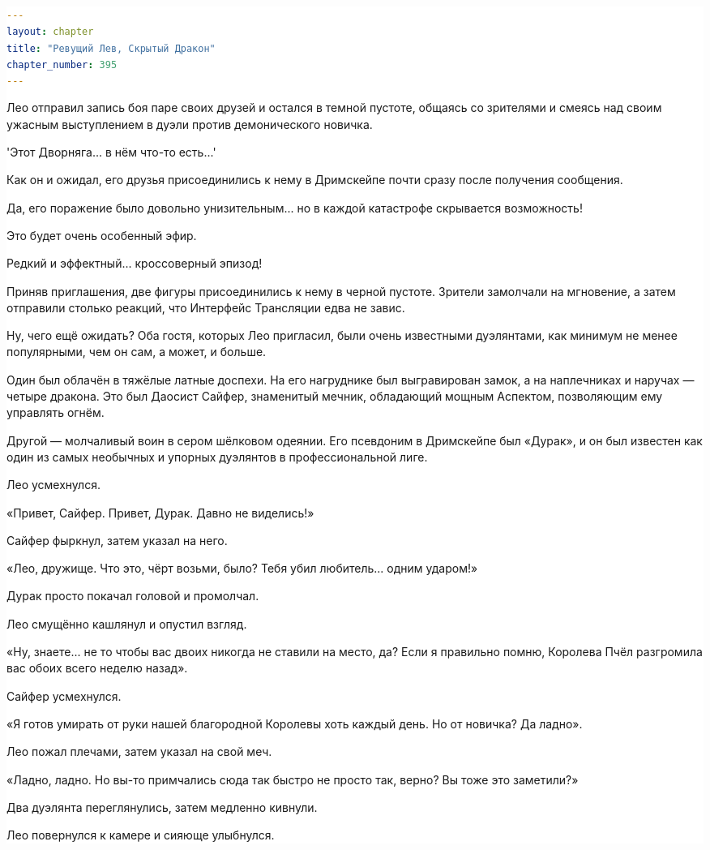 ```yaml
---
layout: chapter
title: "Ревущий Лев, Скрытый Дракон"
chapter_number: 395
---
```


Лео отправил запись боя паре своих друзей и остался в темной пустоте, общаясь со зрителями и смеясь над своим ужасным выступлением в дуэли против демонического новичка.

'Этот Дворняга... в нём что-то есть...'

Как он и ожидал, его друзья присоединились к нему в Дримскейпе почти сразу после получения сообщения.

Да, его поражение было довольно унизительным... но в каждой катастрофе скрывается возможность!

Это будет очень особенный эфир.

Редкий и эффектный... кроссоверный эпизод!

Приняв приглашения, две фигуры присоединились к нему в черной пустоте. Зрители замолчали на мгновение, а затем отправили столько реакций, что Интерфейс Трансляции едва не завис.

Ну, чего ещё ожидать? Оба гостя, которых Лео пригласил, были очень известными дуэлянтами, как минимум не менее популярными, чем он сам, а может, и больше.

Один был облачён в тяжёлые латные доспехи. На его нагруднике был выгравирован замок, а на наплечниках и наручах — четыре дракона. Это был Даосист Сайфер, знаменитый мечник, обладающий мощным Аспектом, позволяющим ему управлять огнём.

Другой — молчаливый воин в сером шёлковом одеянии. Его псевдоним в Дримскейпе был «Дурак», и он был известен как один из самых необычных и упорных дуэлянтов в профессиональной лиге.

Лео усмехнулся.

«Привет, Сайфер. Привет, Дурак. Давно не виделись!»

Сайфер фыркнул, затем указал на него.

«Лео, дружище. Что это, чёрт возьми, было? Тебя убил любитель... одним ударом!»

Дурак просто покачал головой и промолчал.

Лео смущённо кашлянул и опустил взгляд.

«Ну, знаете... не то чтобы вас двоих никогда не ставили на место, да? Если я правильно помню, Королева Пчёл разгромила вас обоих всего неделю назад».

Сайфер усмехнулся.

«Я готов умирать от руки нашей благородной Королевы хоть каждый день. Но от новичка? Да ладно».

Лео пожал плечами, затем указал на свой меч.

«Ладно, ладно. Но вы-то примчались сюда так быстро не просто так, верно? Вы тоже это заметили?»

Два дуэлянта переглянулись, затем медленно кивнули.

Лео повернулся к камере и сияюще улыбнулся.
